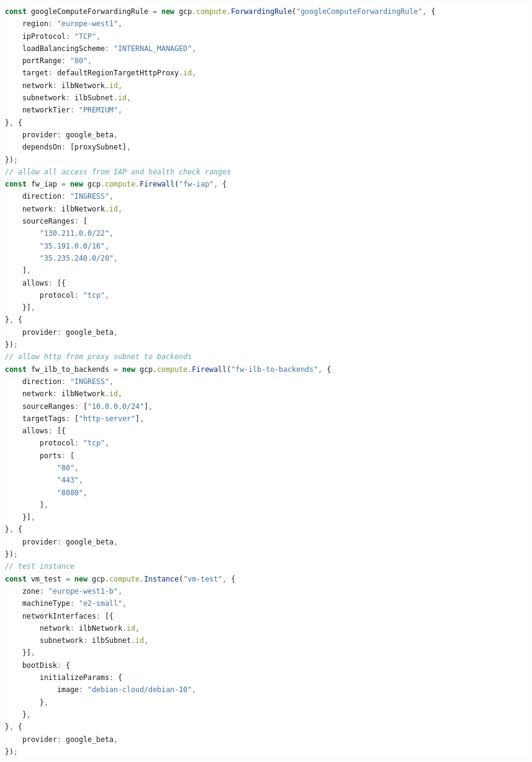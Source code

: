 ```typescript
const googleComputeForwardingRule = new gcp.compute.ForwardingRule("googleComputeForwardingRule", {
    region: "europe-west1",
    ipProtocol: "TCP",
    loadBalancingScheme: "INTERNAL_MANAGED",
    portRange: "80",
    target: defaultRegionTargetHttpProxy.id,
    network: ilbNetwork.id,
    subnetwork: ilbSubnet.id,
    networkTier: "PREMIUM",
}, {
    provider: google_beta,
    dependsOn: [proxySubnet],
});
// allow all access from IAP and health check ranges
const fw_iap = new gcp.compute.Firewall("fw-iap", {
    direction: "INGRESS",
    network: ilbNetwork.id,
    sourceRanges: [
        "130.211.0.0/22",
        "35.191.0.0/16",
        "35.235.240.0/20",
    ],
    allows: [{
        protocol: "tcp",
    }],
}, {
    provider: google_beta,
});
// allow http from proxy subnet to backends
const fw_ilb_to_backends = new gcp.compute.Firewall("fw-ilb-to-backends", {
    direction: "INGRESS",
    network: ilbNetwork.id,
    sourceRanges: ["10.0.0.0/24"],
    targetTags: ["http-server"],
    allows: [{
        protocol: "tcp",
        ports: [
            "80",
            "443",
            "8080",
        ],
    }],
}, {
    provider: google_beta,
});
// test instance
const vm_test = new gcp.compute.Instance("vm-test", {
    zone: "europe-west1-b",
    machineType: "e2-small",
    networkInterfaces: [{
        network: ilbNetwork.id,
        subnetwork: ilbSubnet.id,
    }],
    bootDisk: {
        initializeParams: {
            image: "debian-cloud/debian-10",
        },
    },
}, {
    provider: google_beta,
});
```
